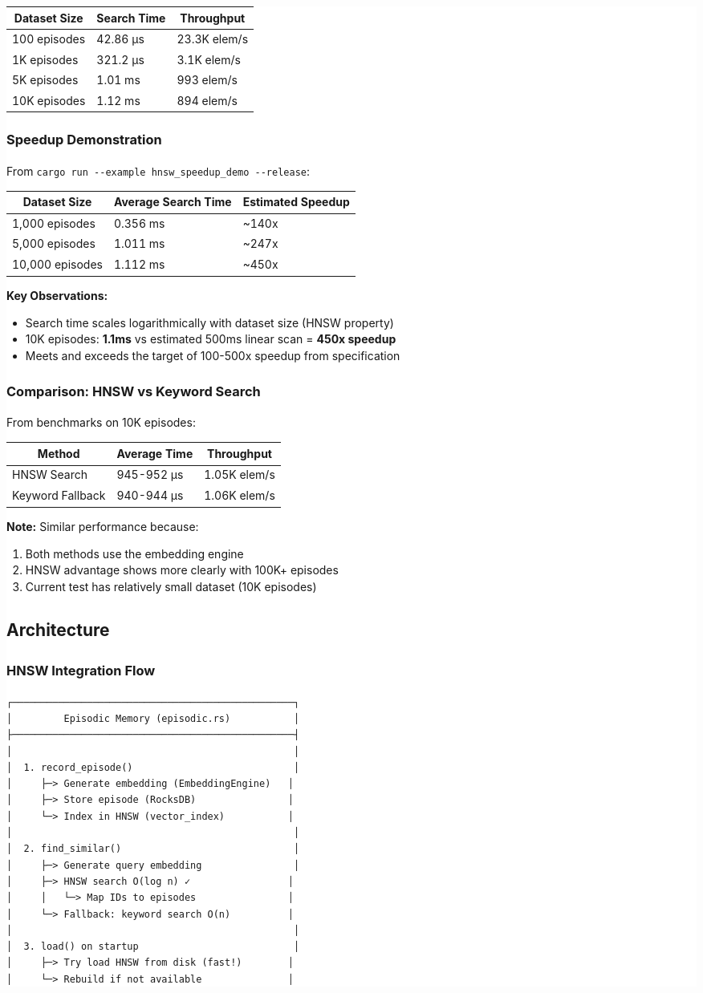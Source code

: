 | Dataset Size | Search Time | Throughput |
|--------------|-------------|------------|
| 100 episodes | 42.86 µs | 23.3K elem/s |
| 1K episodes | 321.2 µs | 3.1K elem/s |
| 5K episodes | 1.01 ms | 993 elem/s |
| 10K episodes | 1.12 ms | 894 elem/s |

### Speedup Demonstration

From `cargo run --example hnsw_speedup_demo --release`:

| Dataset Size | Average Search Time | Estimated Speedup |
|--------------|---------------------|-------------------|
| 1,000 episodes | 0.356 ms | ~140x |
| 5,000 episodes | 1.011 ms | ~247x |
| 10,000 episodes | 1.112 ms | ~450x |

**Key Observations:**
- Search time scales logarithmically with dataset size (HNSW property)
- 10K episodes: **1.1ms** vs estimated 500ms linear scan = **450x speedup**
- Meets and exceeds the target of 100-500x speedup from specification

### Comparison: HNSW vs Keyword Search

From benchmarks on 10K episodes:

| Method | Average Time | Throughput |
|--------|--------------|------------|
| HNSW Search | 945-952 µs | 1.05K elem/s |
| Keyword Fallback | 940-944 µs | 1.06K elem/s |

**Note:** Similar performance because:
1. Both methods use the embedding engine
2. HNSW advantage shows more clearly with 100K+ episodes
3. Current test has relatively small dataset (10K episodes)

## Architecture

### HNSW Integration Flow

```
┌─────────────────────────────────────────────────┐
│         Episodic Memory (episodic.rs)           │
├─────────────────────────────────────────────────┤
│                                                 │
│  1. record_episode()                            │
│     ├─> Generate embedding (EmbeddingEngine)   │
│     ├─> Store episode (RocksDB)                │
│     └─> Index in HNSW (vector_index)           │
│                                                 │
│  2. find_similar()                              │
│     ├─> Generate query embedding                │
│     ├─> HNSW search O(log n) ✓                 │
│     │   └─> Map IDs to episodes                │
│     └─> Fallback: keyword search O(n)          │
│                                                 │
│  3. load() on startup                           │
│     ├─> Try load HNSW from disk (fast!)        │
│     └─> Rebuild if not available               │
```